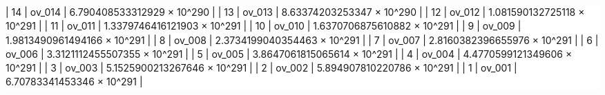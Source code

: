 | 14 | ov_014 | 6.790408533312929 × 10^290 |
| 13 | ov_013 | 8.63374203253347 × 10^290 |
| 12 | ov_012 | 1.081590132725118 × 10^291 |
| 11 | ov_011 | 1.3379746416121903 × 10^291 |
| 10 | ov_010 | 1.6370706875610882 × 10^291 |
| 9 | ov_009 | 1.9813490961494166 × 10^291 |
| 8 | ov_008 | 2.3734199040354463 × 10^291 |
| 7 | ov_007 | 2.8160382396655976 × 10^291 |
| 6 | ov_006 | 3.3121112455507355 × 10^291 |
| 5 | ov_005 | 3.8647061815065614 × 10^291 |
| 4 | ov_004 | 4.4770599121349606 × 10^291 |
| 3 | ov_003 | 5.1525900213267646 × 10^291 |
| 2 | ov_002 | 5.894907810220786 × 10^291 |
| 1 | ov_001 | 6.70783341453346 × 10^291 |

